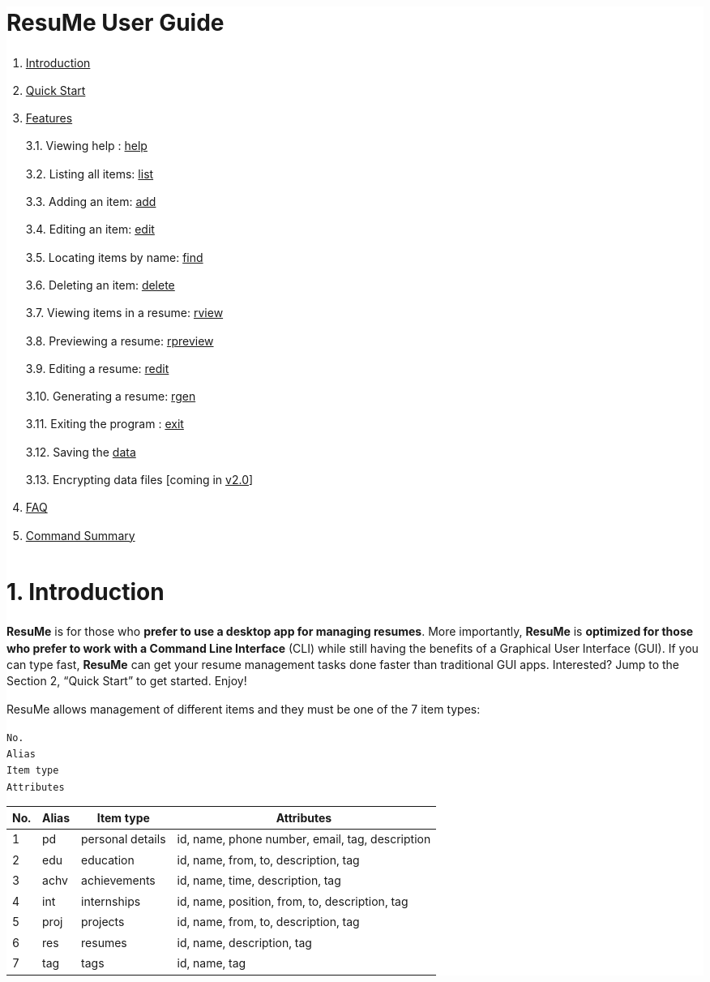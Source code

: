 # ResuMe User Guide

1. [Introduction](#introduction)

2. [Quick Start](#quick-start)

3. [Features](#features)

    3.1. Viewing help : [help](#viewing-help)

    3.2. Listing all items: [list](#)

    3.3. Adding an item: [add](#)

    3.4. Editing an item: [edit](#)

    3.5. Locating items by name: [find](#)

    3.6. Deleting an item: [delete](#)

    3.7. Viewing items in a resume: [rview](#)

    3.8. Previewing a resume: [rpreview](#)

    3.9. Editing a resume: [redit](#redit)

    3.10. Generating a resume: [rgen](#rgen)

    3.11. Exiting the program : [exit](#exit)

    3.12. Saving the [data](#)

    3.13. Encrypting data files [coming in [v2.0](#)]

4. [FAQ](#faq)

5. [Command Summary](#5command-summary)

# 1. Introduction
**ResuMe** is for those who **prefer to use a desktop app for managing resumes**. More importantly, **ResuMe** is **optimized for those who prefer to work with a Command Line Interface** (CLI) while still having the benefits of a Graphical User Interface (GUI). If you can type fast, **ResuMe** can get your resume management tasks done faster than traditional GUI apps. Interested? Jump to the Section 2, “Quick Start” to get started. Enjoy!

ResuMe allows management of different items and they must be one of the 7 item types:
```sh
No.
Alias
Item type
Attributes
```
| No. | Alias | Item type        | Attributes                                 |
|-----|-------|------------------|--------------------------------------------|
| 1   | pd    | personal details | id, name, phone number, email, tag, description             |
| 2   | edu   | education        | id, name, from, to, description, tag           |
| 3   | achv  | achievements     | id, name, time, description, tag               |
| 4   | int   | internships      | id, name, position, from, to, description, tag |
| 5   | proj  | projects         | id, name, from, to, description, tag           |
| 6   | res   | resumes          | id, name, description, tag                                  |
| 7   | tag   | tags             | id, name, tag                                       |
